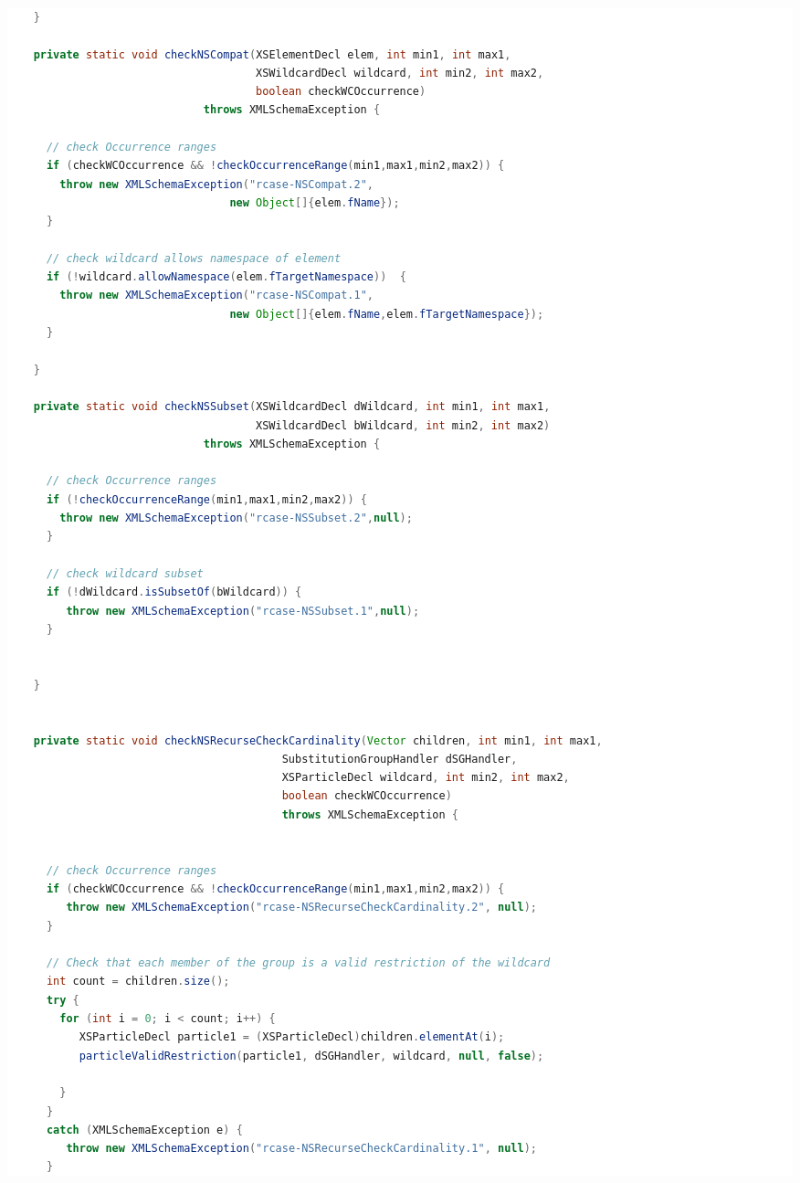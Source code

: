 ```java
    }

    private static void checkNSCompat(XSElementDecl elem, int min1, int max1,
                                      XSWildcardDecl wildcard, int min2, int max2,
                                      boolean checkWCOccurrence)
                              throws XMLSchemaException {

      // check Occurrence ranges
      if (checkWCOccurrence && !checkOccurrenceRange(min1,max1,min2,max2)) {
        throw new XMLSchemaException("rcase-NSCompat.2",
                                  new Object[]{elem.fName});
      }

      // check wildcard allows namespace of element
      if (!wildcard.allowNamespace(elem.fTargetNamespace))  {
        throw new XMLSchemaException("rcase-NSCompat.1",
                                  new Object[]{elem.fName,elem.fTargetNamespace});
      }

    }

    private static void checkNSSubset(XSWildcardDecl dWildcard, int min1, int max1,
                                      XSWildcardDecl bWildcard, int min2, int max2)
                              throws XMLSchemaException {

      // check Occurrence ranges
      if (!checkOccurrenceRange(min1,max1,min2,max2)) {
        throw new XMLSchemaException("rcase-NSSubset.2",null);
      }

      // check wildcard subset
      if (!dWildcard.isSubsetOf(bWildcard)) {
         throw new XMLSchemaException("rcase-NSSubset.1",null);
      }


    }


    private static void checkNSRecurseCheckCardinality(Vector children, int min1, int max1,
                                          SubstitutionGroupHandler dSGHandler,
                                          XSParticleDecl wildcard, int min2, int max2,
                                          boolean checkWCOccurrence)
                                          throws XMLSchemaException {


      // check Occurrence ranges
      if (checkWCOccurrence && !checkOccurrenceRange(min1,max1,min2,max2)) {
         throw new XMLSchemaException("rcase-NSRecurseCheckCardinality.2", null);
      }

      // Check that each member of the group is a valid restriction of the wildcard
      int count = children.size();
      try {
        for (int i = 0; i < count; i++) {
           XSParticleDecl particle1 = (XSParticleDecl)children.elementAt(i);
           particleValidRestriction(particle1, dSGHandler, wildcard, null, false);

        }
      }
      catch (XMLSchemaException e) {
         throw new XMLSchemaException("rcase-NSRecurseCheckCardinality.1", null);
      }
```
